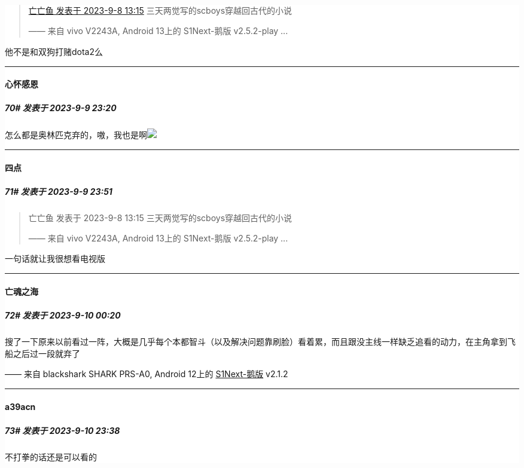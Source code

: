 <blockquote><a href="httphttps://bbs.saraba1st.com/2b/forum.php?mod=redirect&amp;goto=findpost&amp;pid=62333659&amp;ptid=2151609" target="_blank">亡亡鱼 发表于 2023-9-8 13:15</a>
三天两觉写的scboys穿越回古代的小说

—— 来自 vivo V2243A, Android 13上的 S1Next-鹅版 v2.5.2-play ...</blockquote>
他不是和双狗打赌dota2么

*****

####  心怀感恩  
##### 70#       发表于 2023-9-9 23:20

怎么都是奥林匹克弃的，嗷，我也是啊<img src="https://static.saraba1st.com/image/smiley/face2017/068.png" referrerpolicy="no-referrer">


*****

####  四点  
##### 71#       发表于 2023-9-9 23:51

<blockquote>亡亡鱼 发表于 2023-9-8 13:15
三天两觉写的scboys穿越回古代的小说

—— 来自 vivo V2243A, Android 13上的 S1Next-鹅版 v2.5.2-play ...</blockquote>
一句话就让我很想看电视版


*****

####  亡魂之海  
##### 72#       发表于 2023-9-10 00:20

搜了一下原来以前看过一阵，大概是几乎每个本都智斗（以及解决问题靠刷脸）看着累，而且跟没主线一样缺乏追看的动力，在主角拿到飞船之后过一段就弃了

—— 来自 blackshark SHARK PRS-A0, Android 12上的 [S1Next-鹅版](https://github.com/ykrank/S1-Next/releases) v2.1.2


*****

####  a39acn  
##### 73#       发表于 2023-9-10 23:38

不打拳的话还是可以看的

